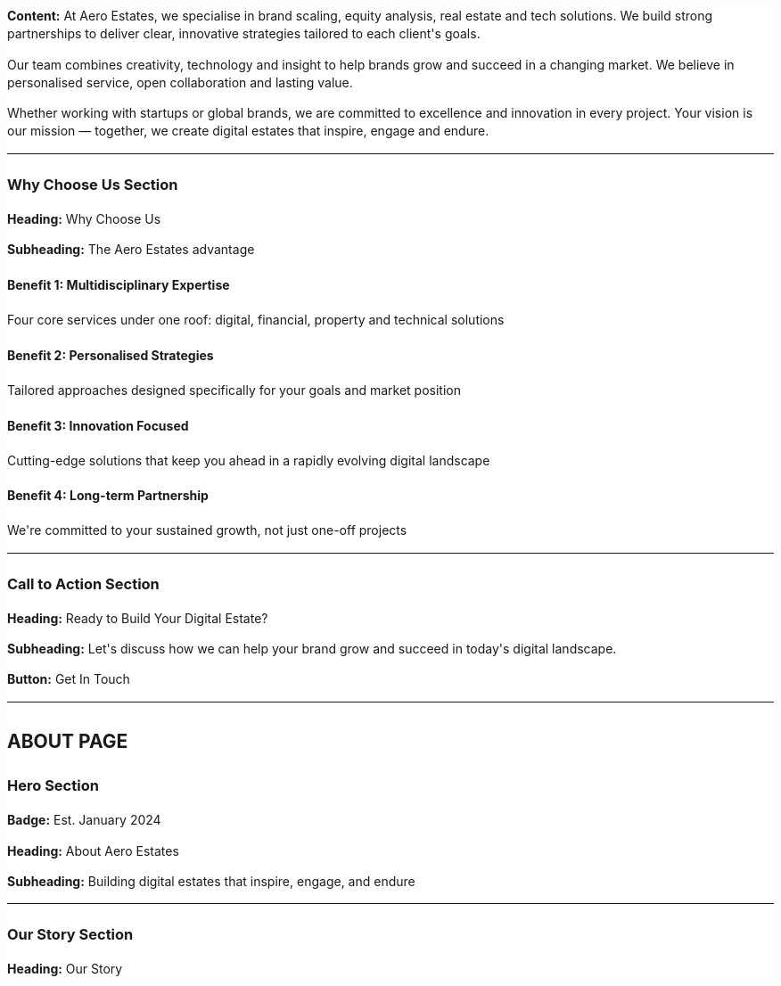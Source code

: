 **Content:**
At Aero Estates, we specialise in brand scaling, equity analysis, real estate and tech solutions. We build strong partnerships to deliver clear, innovative strategies tailored to each client's goals.

Our team combines creativity, technology and insight to help brands grow and succeed in a changing market. We believe in personalised service, open collaboration and lasting value.

Whether working with startups or global brands, we are committed to excellence and innovation in every project. Your vision is our mission — together, we create digital estates that inspire, engage and endure.

---

### Why Choose Us Section
**Heading:** Why Choose Us

**Subheading:** The Aero Estates advantage

#### Benefit 1: Multidisciplinary Expertise
Four core services under one roof: digital, financial, property and technical solutions

#### Benefit 2: Personalised Strategies
Tailored approaches designed specifically for your goals and market position

#### Benefit 3: Innovation Focused
Cutting-edge solutions that keep you ahead in a rapidly evolving digital landscape

#### Benefit 4: Long-term Partnership
We're committed to your sustained growth, not just one-off projects

---

### Call to Action Section
**Heading:** Ready to Build Your Digital Estate?

**Subheading:** Let's discuss how we can help your brand grow and succeed in today's digital landscape.

**Button:** Get In Touch

---

## ABOUT PAGE

### Hero Section
**Badge:** Est. January 2024

**Heading:** About Aero Estates

**Subheading:** Building digital estates that inspire, engage, and endure

---

### Our Story Section
**Heading:** Our Story
